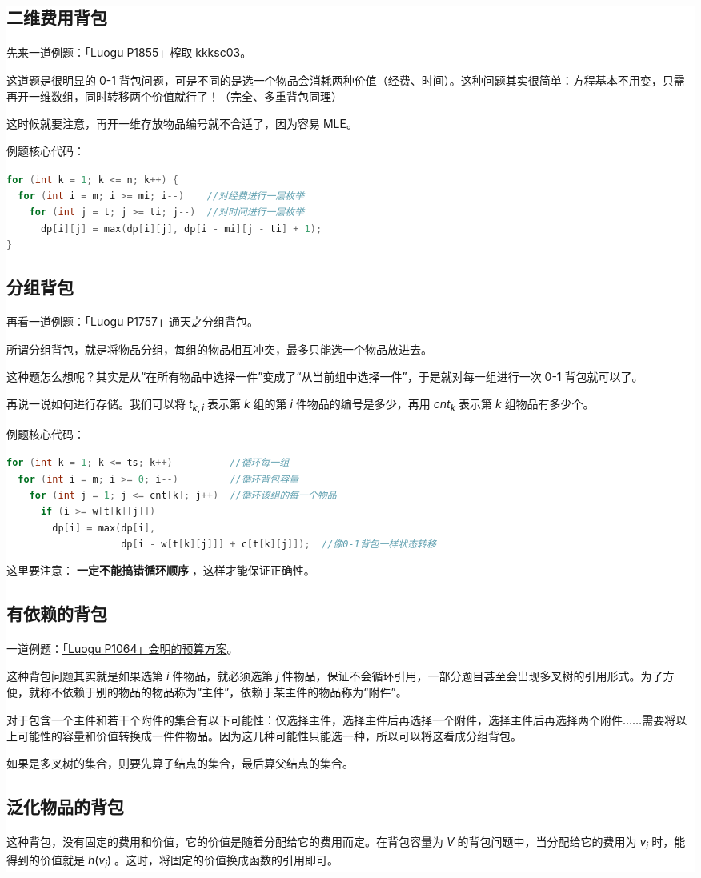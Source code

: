 ## 二维费用背包

先来一道例题：[「Luogu P1855」榨取 kkksc03](https://www.luogu.org/problemnew/show/P1855)。

这道题是很明显的 0-1 背包问题，可是不同的是选一个物品会消耗两种价值（经费、时间）。这种问题其实很简单：方程基本不用变，只需再开一维数组，同时转移两个价值就行了！（完全、多重背包同理）

这时候就要注意，再开一维存放物品编号就不合适了，因为容易 MLE。

例题核心代码：

```cpp
for (int k = 1; k <= n; k++) {
  for (int i = m; i >= mi; i--)    //对经费进行一层枚举
    for (int j = t; j >= ti; j--)  //对时间进行一层枚举
      dp[i][j] = max(dp[i][j], dp[i - mi][j - ti] + 1);
}
```

## 分组背包

再看一道例题：[「Luogu P1757」通天之分组背包](https://www.luogu.org/problemnew/show/P1757)。

所谓分组背包，就是将物品分组，每组的物品相互冲突，最多只能选一个物品放进去。

这种题怎么想呢？其实是从“在所有物品中选择一件”变成了“从当前组中选择一件”，于是就对每一组进行一次 0-1 背包就可以了。

再说一说如何进行存储。我们可以将 $t_{k,i}$ 表示第 $k$ 组的第 $i$ 件物品的编号是多少，再用 $cnt_k$ 表示第 $k$ 组物品有多少个。

例题核心代码：

```cpp
for (int k = 1; k <= ts; k++)          //循环每一组
  for (int i = m; i >= 0; i--)         //循环背包容量
    for (int j = 1; j <= cnt[k]; j++)  //循环该组的每一个物品
      if (i >= w[t[k][j]])
        dp[i] = max(dp[i],
                    dp[i - w[t[k][j]]] + c[t[k][j]]);  //像0-1背包一样状态转移
```

这里要注意： **一定不能搞错循环顺序** ，这样才能保证正确性。

## 有依赖的背包

一道例题：[「Luogu P1064」金明的预算方案](https://www.luogu.org/problemnew/show/P1064)。

这种背包问题其实就是如果选第 $i$ 件物品，就必须选第 $j$ 件物品，保证不会循环引用，一部分题目甚至会出现多叉树的引用形式。为了方便，就称不依赖于别的物品的物品称为“主件”，依赖于某主件的物品称为“附件”。

对于包含一个主件和若干个附件的集合有以下可能性：仅选择主件，选择主件后再选择一个附件，选择主件后再选择两个附件……需要将以上可能性的容量和价值转换成一件件物品。因为这几种可能性只能选一种，所以可以将这看成分组背包。

如果是多叉树的集合，则要先算子结点的集合，最后算父结点的集合。

## 泛化物品的背包

这种背包，没有固定的费用和价值，它的价值是随着分配给它的费用而定。在背包容量为 $V$ 的背包问题中，当分配给它的费用为 $v_i$ 时，能得到的价值就是 $h\left(v_i\right)$ 。这时，将固定的价值换成函数的引用即可。
